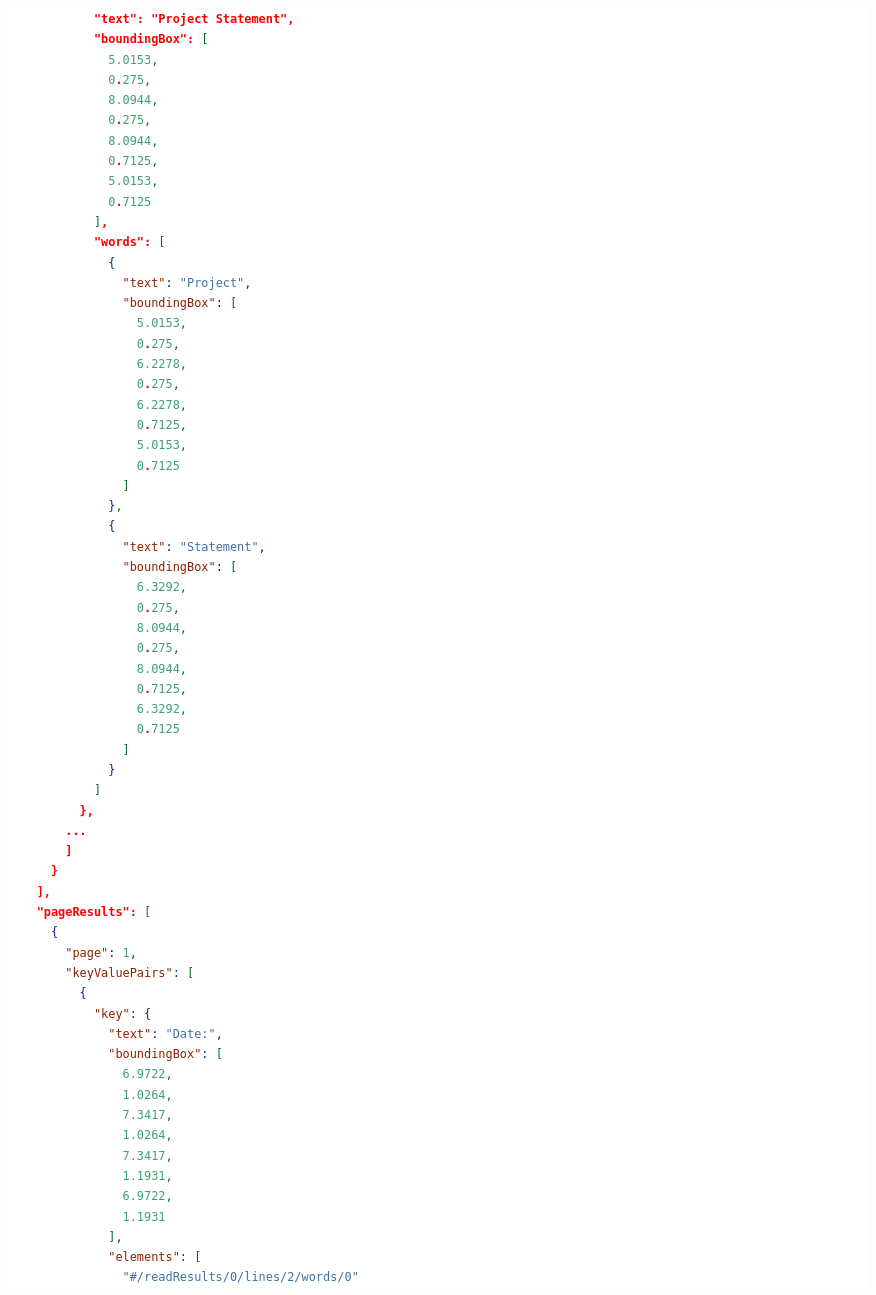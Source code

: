 ```JSON
            "text": "Project Statement",
            "boundingBox": [
              5.0153,
              0.275,
              8.0944,
              0.275,
              8.0944,
              0.7125,
              5.0153,
              0.7125
            ],
            "words": [
              {
                "text": "Project",
                "boundingBox": [
                  5.0153,
                  0.275,
                  6.2278,
                  0.275,
                  6.2278,
                  0.7125,
                  5.0153,
                  0.7125
                ]
              },
              {
                "text": "Statement",
                "boundingBox": [
                  6.3292,
                  0.275,
                  8.0944,
                  0.275,
                  8.0944,
                  0.7125,
                  6.3292,
                  0.7125
                ]
              }
            ]
          }, 
        ...
        ]
      }
    ],
    "pageResults": [
      {
        "page": 1,
        "keyValuePairs": [
          {
            "key": {
              "text": "Date:",
              "boundingBox": [
                6.9722,
                1.0264,
                7.3417,
                1.0264,
                7.3417,
                1.1931,
                6.9722,
                1.1931
              ],
              "elements": [
                "#/readResults/0/lines/2/words/0"
```